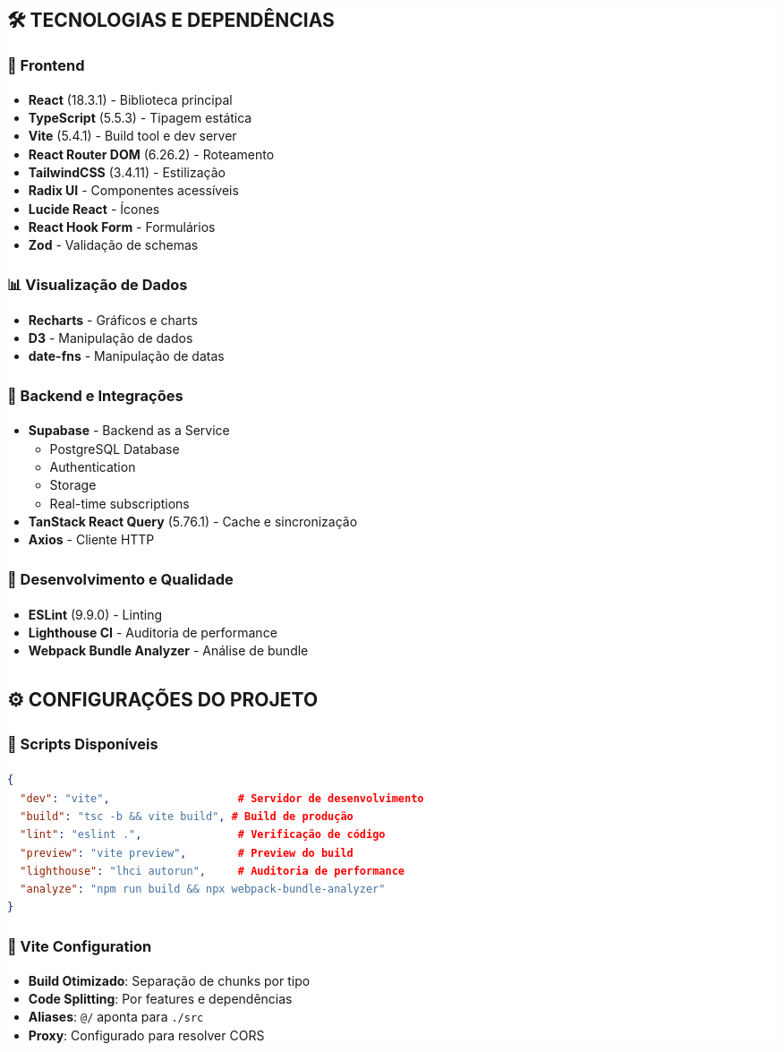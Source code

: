 ## 🛠️ TECNOLOGIAS E DEPENDÊNCIAS

### 🎨 Frontend
- **React** (18.3.1) - Biblioteca principal
- **TypeScript** (5.5.3) - Tipagem estática
- **Vite** (5.4.1) - Build tool e dev server
- **React Router DOM** (6.26.2) - Roteamento
- **TailwindCSS** (3.4.11) - Estilização
- **Radix UI** - Componentes acessíveis
- **Lucide React** - Ícones
- **React Hook Form** - Formulários
- **Zod** - Validação de schemas

### 📊 Visualização de Dados
- **Recharts** - Gráficos e charts
- **D3** - Manipulação de dados
- **date-fns** - Manipulação de datas

### 🔧 Backend e Integrações
- **Supabase** - Backend as a Service
  - PostgreSQL Database
  - Authentication
  - Storage
  - Real-time subscriptions
- **TanStack React Query** (5.76.1) - Cache e sincronização
- **Axios** - Cliente HTTP

### 🧪 Desenvolvimento e Qualidade
- **ESLint** (9.9.0) - Linting
- **Lighthouse CI** - Auditoria de performance
- **Webpack Bundle Analyzer** - Análise de bundle

## ⚙️ CONFIGURAÇÕES DO PROJETO

### 🔧 Scripts Disponíveis
```json
{
  "dev": "vite",                    # Servidor de desenvolvimento
  "build": "tsc -b && vite build", # Build de produção
  "lint": "eslint .",               # Verificação de código
  "preview": "vite preview",        # Preview do build
  "lighthouse": "lhci autorun",     # Auditoria de performance
  "analyze": "npm run build && npx webpack-bundle-analyzer"
}
```

### 🎯 Vite Configuration
- **Build Otimizado**: Separação de chunks por tipo
- **Code Splitting**: Por features e dependências
- **Aliases**: `@/` aponta para `./src`
- **Proxy**: Configurado para resolver CORS
